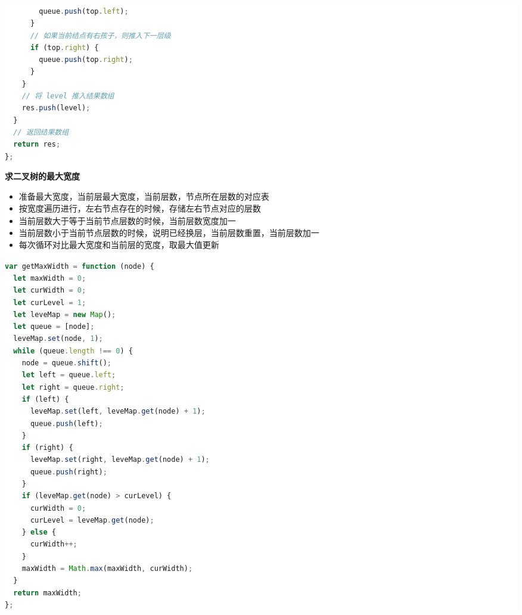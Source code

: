 ```javascript
        queue.push(top.left);
      }
      // 如果当前结点有右孩子，则推入下一层级
      if (top.right) {
        queue.push(top.right);
      }
    }
    // 将 level 推入结果数组
    res.push(level);
  }
  // 返回结果数组
  return res;
};
```

**求二叉树的最大宽度**

- 准备最大宽度，当前层最大宽度，当前层数，节点所在层数的对应表
- 按宽度遍历进行，左右节点存在的时候，存储左右节点对应的层数
- 当前层数大于等于当前节点层数的时候，当前层数宽度加一
- 当前层数小于当前节点层数的时候，说明已经换层，当前层数重置，当前层数加一
- 每次循环对比最大宽度和当前层的宽度，取最大值更新

```javascript
var getMaxWidth = function (node) {
  let maxWidth = 0;
  let curWidth = 0;
  let curLevel = 1;
  let leveMap = new Map();
  let queue = [node];
  leveMap.set(node, 1);
  while (queue.length !== 0) {
    node = queue.shift();
    let left = queue.left;
    let right = queue.right;
    if (left) {
      leveMap.set(left, leveMap.get(node) + 1);
      queue.push(left);
    }
    if (right) {
      leveMap.set(right, leveMap.get(node) + 1);
      queue.push(right);
    }
    if (leveMap.get(node) > curLevel) {
      curWidth = 0;
      curLevel = leveMap.get(node);
    } else {
      curWidth++;
    }
    maxWidth = Math.max(maxWidth, curWidth);
  }
  return maxWidth;
};
```
